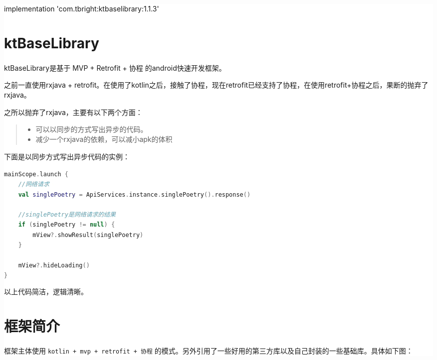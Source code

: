 
implementation 'com.tbright:ktbaselibrary:1.1.3'

# ktBaseLibrary

ktBaseLibrary是基于 MVP + Retrofit + 协程 的android快速开发框架。

之前一直使用rxjava + retrofit。在使用了kotlin之后，接触了协程，现在retrofit已经支持了协程，在使用retrofit+协程之后，果断的抛弃了rxjava。

之所以抛弃了rxjava，主要有以下两个方面：
> * 可以以同步的方式写出异步的代码。
> * 减少一个rxjava的依赖，可以减小apk的体积

下面是以同步方式写出异步代码的实例：
```kotlin
mainScope.launch {
    //网络请求
    val singlePoetry = ApiServices.instance.singlePoetry().response()
    
    //singlePoetry是网络请求的结果
    if (singlePoetry != null) {
        mView?.showResult(singlePoetry)
    }
    
    mView?.hideLoading()
}
```
以上代码简洁，逻辑清晰。


# 框架简介
框架主体使用 ``kotlin + mvp + retrofit + 协程`` 的模式。另外引用了一些好用的第三方库以及自己封装的一些基础库。具体如下图：